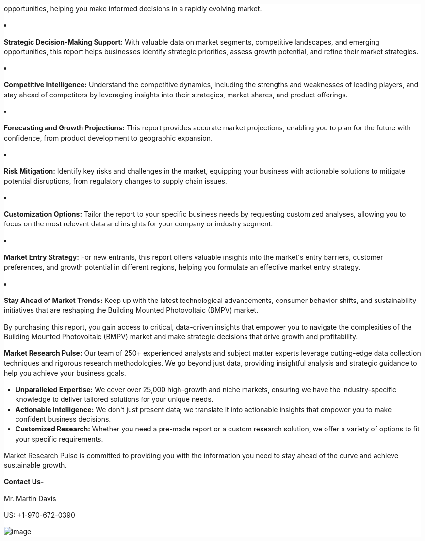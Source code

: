 opportunities, helping you make informed decisions in a rapidly evolving market.</p></li><li><p><strong>Strategic Decision-Making Support:</strong> With valuable data on market segments, competitive landscapes, and emerging opportunities, this report helps businesses identify strategic priorities, assess growth potential, and refine their market strategies.</p></li><li><p><strong>Competitive Intelligence:</strong> Understand the competitive dynamics, including the strengths and weaknesses of leading players, and stay ahead of competitors by leveraging insights into their strategies, market shares, and product offerings.</p></li><li><p><strong>Forecasting and Growth Projections:</strong> This report provides accurate market projections, enabling you to plan for the future with confidence, from product development to geographic expansion.</p></li><li><p><strong>Risk Mitigation:</strong> Identify key risks and challenges in the market, equipping your business with actionable solutions to mitigate potential disruptions, from regulatory changes to supply chain issues.</p></li><li><p><strong>Customization Options:</strong> Tailor the report to your specific business needs by requesting customized analyses, allowing you to focus on the most relevant data and insights for your company or industry segment.</p></li><li><p><strong>Market Entry Strategy:</strong> For new entrants, this report offers valuable insights into the market's entry barriers, customer preferences, and growth potential in different regions, helping you formulate an effective market entry strategy.</p></li><li><p><strong>Stay Ahead of Market Trends:</strong> Keep up with the latest technological advancements, consumer behavior shifts, and sustainability initiatives that are reshaping the Building Mounted Photovoltaic (BMPV) market.</p></li></ol><p>By purchasing this report, you gain access to critical, data-driven insights that empower you to navigate the complexities of the Building Mounted Photovoltaic (BMPV) market and make strategic decisions that drive growth and profitability.</p><p><strong>Market Research Pulse:</strong>&nbsp;Our team of 250+ experienced analysts and subject matter experts leverage cutting-edge data collection techniques and rigorous research methodologies. We go beyond just data, providing insightful analysis and strategic guidance to help you achieve your business goals.</p><ul><li><strong>Unparalleled Expertise:</strong>&nbsp;We cover over 25,000 high-growth and niche markets, ensuring we have the industry-specific knowledge to deliver tailored solutions for your unique needs.</li><li><strong>Actionable Intelligence:</strong>&nbsp;We don't just present data; we translate it into actionable insights that empower you to make confident business decisions.</li><li><strong>Customized Research:</strong>&nbsp;Whether you need a pre-made report or a custom research solution, we offer a variety of options to fit your specific requirements.</li></ul><p>Market Research Pulse is committed to providing you with the information you need to stay ahead of the curve and achieve sustainable growth.</p><p><strong>Contact Us-</strong></p><p>Mr. Martin Davis</p><p>US: +1-970-672-0390</p>
![image](https://github.com/user-attachments/assets/c52c9123-0afe-44eb-84a3-41614e0b710e)

